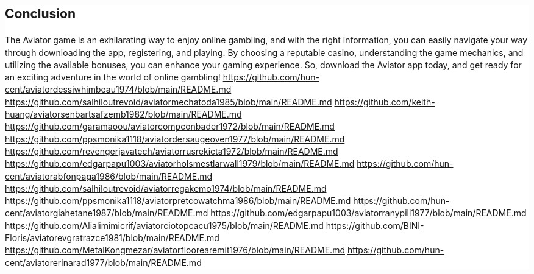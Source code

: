 ## Conclusion

The Aviator game is an exhilarating way to enjoy online gambling, and
with the right information, you can easily navigate your way through
downloading the app, registering, and playing. By choosing a reputable
casino, understanding the game mechanics, and utilizing the available
bonuses, you can enhance your gaming experience. So, download the
Aviator app today, and get ready for an exciting adventure in the world
of online gambling!
https://github.com/hun-cent/aviatordessiwhimbeau1974/blob/main/README.md
https://github.com/salhiloutrevoid/aviatormechatoda1985/blob/main/README.md
https://github.com/keith-huang/aviatorsenbartsafzemb1982/blob/main/README.md
https://github.com/garamaoou/aviatorcompconbader1972/blob/main/README.md
https://github.com/ppsmonika1118/aviatordersaugeoven1977/blob/main/README.md
https://github.com/revengerjavatech/aviatorrusrekicta1972/blob/main/README.md
https://github.com/edgarpapu1003/aviatorholsmestlarwall1979/blob/main/README.md
https://github.com/hun-cent/aviatorabfonpaga1986/blob/main/README.md
https://github.com/salhiloutrevoid/aviatorregakemo1974/blob/main/README.md
https://github.com/ppsmonika1118/aviatorpretcowatchma1986/blob/main/README.md
https://github.com/hun-cent/aviatorgiahetane1987/blob/main/README.md
https://github.com/edgarpapu1003/aviatorranypili1977/blob/main/README.md
https://github.com/Alialimimicrif/aviatorciotopcacu1975/blob/main/README.md
https://github.com/BINI-Floris/aviatorevgratrazce1981/blob/main/README.md
https://github.com/MetalKongmezar/aviatorfloorearemit1976/blob/main/README.md
https://github.com/hun-cent/aviatorerinarad1977/blob/main/README.md
